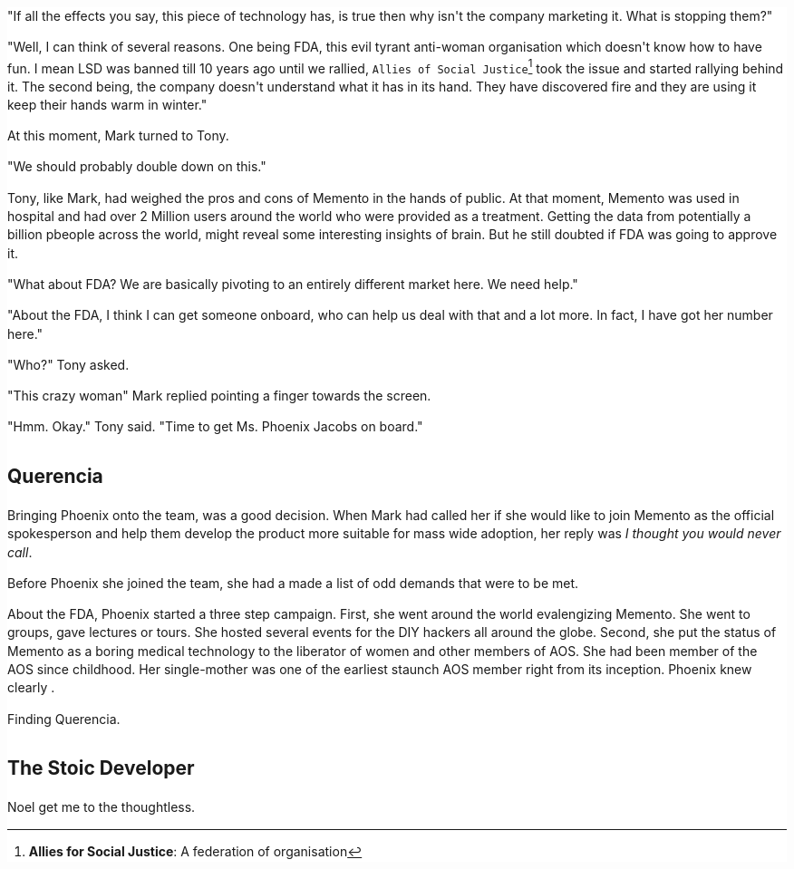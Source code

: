 "If all the effects you say, this piece of technology has, is true then why isn't the company marketing it. What is stopping them?"

"Well, I can think of several reasons. One being FDA, this evil tyrant anti-woman organisation which doesn't know how to have fun. I mean LSD was banned till 10 years ago until we rallied, `Allies of Social Justice`[^5] took the issue and started rallying behind it. The second being, the company doesn't understand what it has in its hand. They have discovered fire and they are using it keep their hands warm in winter."

At this moment, Mark turned to Tony.

"We should probably double down on this."

Tony, like Mark, had weighed the pros and cons of Memento in the hands of public. At that moment, Memento was used in hospital and had over 2 Million users around the world who were provided as a treatment. Getting the data from potentially a billion pbeople across the world, might reveal some interesting insights of brain. But he still doubted if FDA was going to approve it. 

"What about FDA? We are basically pivoting to an entirely different market here. We need help."

"About the FDA, I think I can get someone onboard, who can help us deal with that and a lot more. In fact, I have got her number here."

"Who?" Tony asked. 

"This crazy woman" Mark replied pointing a finger towards the screen.

"Hmm. Okay." Tony said. "Time to get Ms. Phoenix Jacobs on board."


## Querencia

Bringing Phoenix onto the team, was a good decision. When Mark had called her if she would like to join Memento as the official spokesperson and help them develop the product more suitable for mass wide adoption, her reply was *I thought you would never call*.

Before Phoenix she joined the team, she had a made a list of odd demands that were to be met.  

About the FDA, Phoenix started a three step campaign. First, she went around the world evalengizing Memento. She went to groups, gave lectures or tours. She hosted several events for the DIY hackers all around the globe. Second, she put the status of Memento as a boring medical technology to the liberator of women and other members of AOS. She had been member of the AOS since childhood. Her single-mother was one of the earliest staunch AOS member right from its inception. Phoenix knew clearly . 

Finding Querencia.

## The Stoic Developer

Noel get me to the thoughtless. 



[^1]: **Singularity Kernal**: *A kernal ensuring the driver between thes*

[^2]: **BMI**: *Brain Machine Interface*

[^5]: **Allies for Social Justice**: A federation of organisation